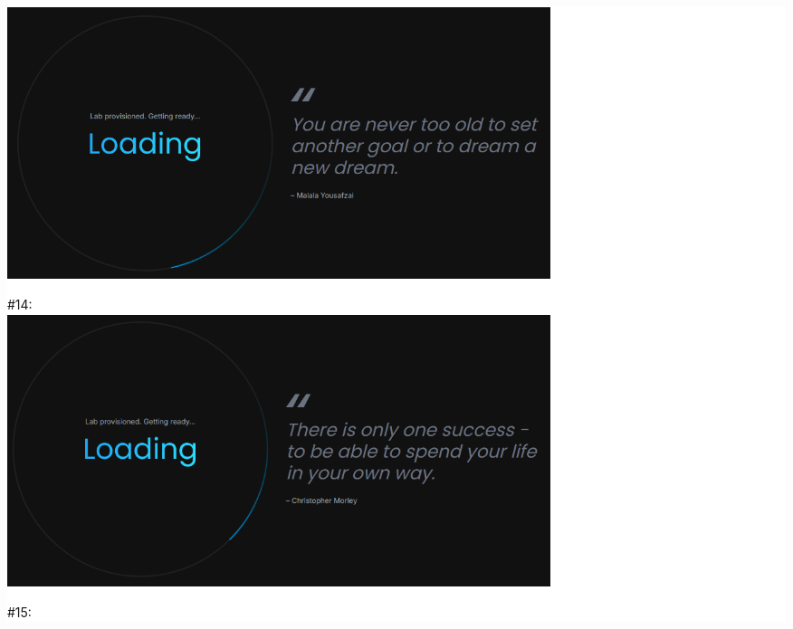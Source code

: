 <img src="screenshots/(13).png" alt="Quote 13" width="600"/>

#14:  
<img src="screenshots/(14).png" alt="Quote 14" width="600"/>

#15:  